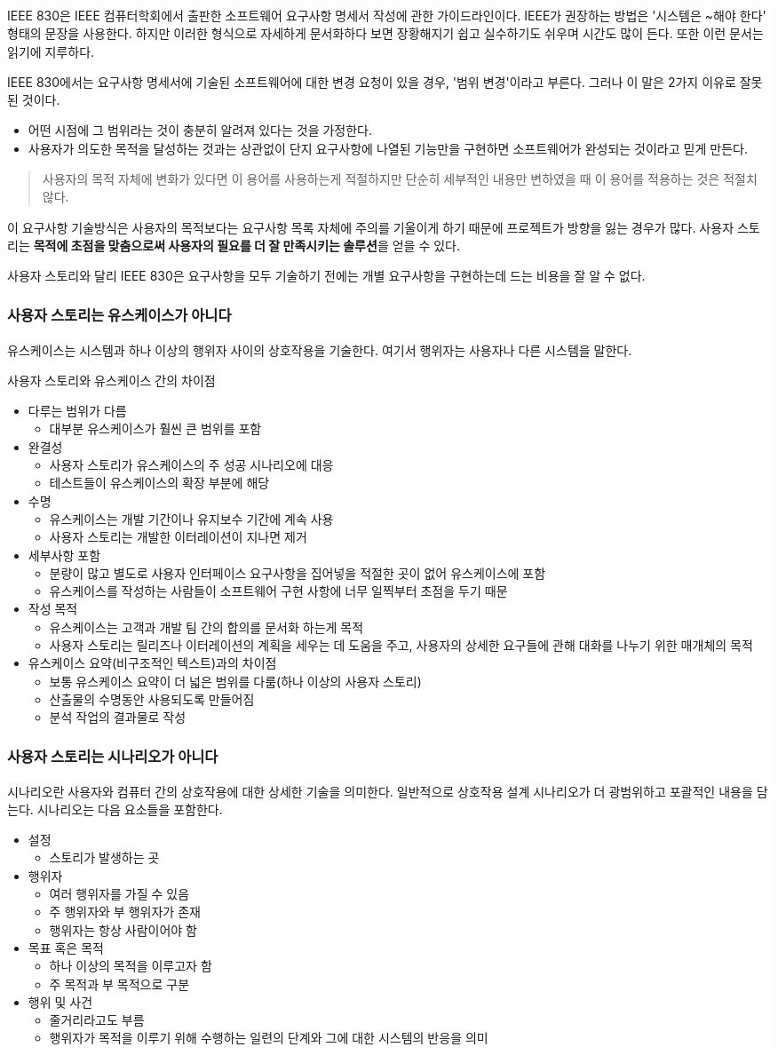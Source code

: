 IEEE 830은 IEEE 컴퓨터학회에서 출판한 소프트웨어 요구사항 명세서 작성에 관한 가이드라인이다. IEEE가 권장하는 방법은 '시스템은 ~해야 한다' 형태의 문장을 사용한다. 하지만 이러한 형식으로 자세하게 문서화하다 보면 장황해지기 쉽고 실수하기도 쉬우며 시간도 많이 든다. 또한 이런 문서는 읽기에 지루하다.

IEEE 830에서는 요구사항 명세서에 기술된 소프트웨어에 대한 변경 요청이 있을 경우, '범위 변경'이라고 부른다. 그러나 이 말은 2가지 이유로 잘못된 것이다.

- 어떤 시점에 그 범위라는 것이 충분히 알려져 있다는 것을 가정한다.
- 사용자가 의도한 목적을 달성하는 것과는 상관없이 단지 요구사항에 나열된 기능만을 구현하면 소프트웨어가 완성되는 것이라고 믿게 만든다.

> 사용자의 목적 자체에 변화가 있다면 이 용어를 사용하는게 적절하지만 단순히 세부적인 내용만 변하였을 때 이 용어를 적용하는 것은 적절치 않다.

이 요구사항 기술방식은 사용자의 목적보다는 요구사항 목록 자체에 주의를 기울이게 하기 때문에 프로젝트가 방향을 잃는 경우가 많다. 사용자 스토리는 **목적에 초점을 맞춤으로써 사용자의 필요를 더 잘 만족시키는 솔루션**을 얻을 수 있다. 

사용자 스토리와 달리 IEEE 830은 요구사항을 모두 기술하기 전에는 개별 요구사항을 구현하는데 드는 비용을 잘 알 수 없다.

### 사용자 스토리는 유스케이스가 아니다

유스케이스는 시스템과 하나 이상의 행위자 사이의 상호작용을 기술한다. 여기서 행위자는 사용자나 다른 시스템을 말한다.

사용자 스토리와 유스케이스 간의 차이점

- 다루는 범위가 다름
	- 대부분 유스케이스가 훨씬 큰 범위를 포함
- 완결성
	- 사용자 스토리가 유스케이스의 주 성공 시나리오에 대응
	- 테스트들이 유스케이스의 확장 부분에 해당
- 수명
	- 유스케이스는 개발 기간이나 유지보수 기간에 계속 사용
	- 사용자 스토리는 개발한 이터레이션이 지나면 제거
- 세부사항 포함
	- 분량이 많고 별도로 사용자 인터페이스 요구사항을 집어넣을 적절한 곳이 없어 유스케이스에 포함
	- 유스케이스를 작성하는 사람들이 소프트웨어 구현 사항에 너무 일찍부터 초점을 두기 때문
- 작성 목적
	- 유스케이스는 고객과 개발 팀 간의 합의를 문서화 하는게 목적
	- 사용자 스토리는 릴리즈나 이터레이션의 계획을 세우는 데 도움을 주고, 사용자의 상세한 요구들에 관해 대화를 나누기 위한 매개체의 목적
- 유스케이스 요약(비구조적인 텍스트)과의 차이점
	- 보통 유스케이스 요약이 더 넓은 범위를 다룸(하나 이상의 사용자 스토리)
	- 산출물의 수명동안 사용되도록 만들어짐
	- 분석 작업의 결과물로 작성

### 사용자 스토리는 시나리오가 아니다

시나리오란 사용자와 컴퓨터 간의 상호작용에 대한 상세한 기술을 의미한다. 일반적으로 상호작용 설계 시나리오가 더 광범위하고 포괄적인 내용을 담는다. 시나리오는 다음 요소들을 포함한다.

- 설정
	- 스토리가 발생하는 곳
- 행위자
	- 여러 행위자를 가질 수 있음
	- 주 행위자와 부 행위자가 존재
	- 행위자는 항상 사람이어야 함
- 목표 혹은 목적
	- 하나 이상의 목적을 이루고자 함
	- 주 목적과 부 목적으로 구분
- 행위 및 사건
	- 줄거리라고도 부름
	- 행위자가 목적을 이루기 위해 수행하는 일련의 단계와 그에 대한 시스템의 반응을 의미

